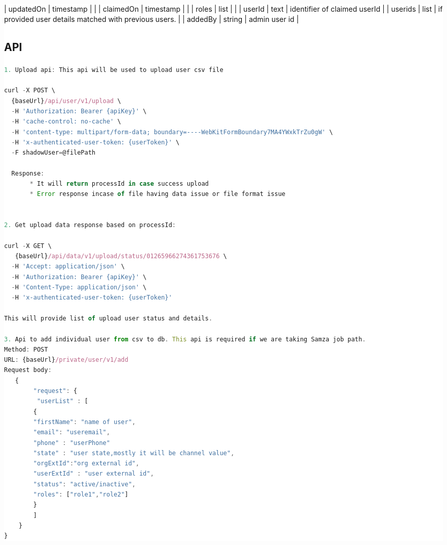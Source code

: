 | updatedOn | timestamp |  | 
| claimedOn | timestamp |  | 
| roles | list <text> |  | 
| userId | text | identifier of claimed userId | 
| userids | list<text> | if provided user details matched with previous users. | 
| addedBy | string | admin user id | 


## API



```js
1. Upload api: This api will be used to upload user csv file

curl -X POST \
  {baseUrl}/api/user/v1/upload \
  -H 'Authorization: Bearer {apiKey}' \
  -H 'cache-control: no-cache' \
  -H 'content-type: multipart/form-data; boundary=----WebKitFormBoundary7MA4YWxkTrZu0gW' \
  -H 'x-authenticated-user-token: {userToken}' \
  -F shadowUser=@filePath

  Response: 
       * It will return processId in case success upload
       * Error response incase of file having data issue or file format issue 


2. Get upload data response based on processId:

curl -X GET \
   {baseUrl}/api/data/v1/upload/status/01265966274361753676 \
  -H 'Accept: application/json' \
  -H 'Authorization: Bearer {apiKey}' \
  -H 'Content-Type: application/json' \
  -H 'x-authenticated-user-token: {userToken}'

This will provide list of upload user status and details.

3. Api to add individual user from csv to db. This api is required if we are taking Samza job path.
Method: POST
URL: {baseUrl}/private/user/v1/add
Request body:
   {
        "request": {
         "userList" : [
        {
        "firstName": "name of user",
        "email": "useremail",
        "phone" : "userPhone"
        "state" : "user state,mostly it will be channel value",
        "orgExtId":"org external id",
        "userExtId" : "user external id",
        "status": "active/inactive",
        "roles": ["role1","role2"]
        }
        ]
    }
}

```